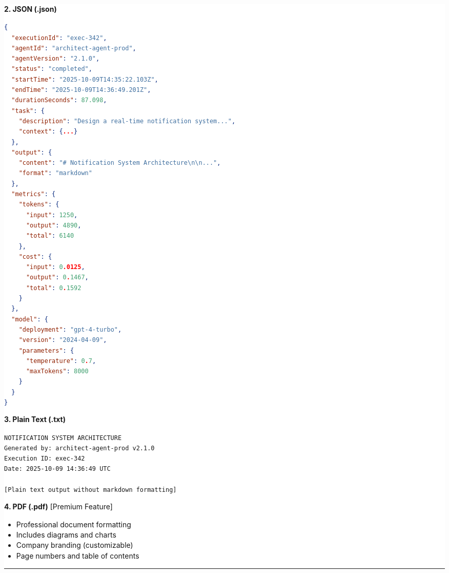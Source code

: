**2. JSON (.json)**
```json
{
  "executionId": "exec-342",
  "agentId": "architect-agent-prod",
  "agentVersion": "2.1.0",
  "status": "completed",
  "startTime": "2025-10-09T14:35:22.103Z",
  "endTime": "2025-10-09T14:36:49.201Z",
  "durationSeconds": 87.098,
  "task": {
    "description": "Design a real-time notification system...",
    "context": {...}
  },
  "output": {
    "content": "# Notification System Architecture\n\n...",
    "format": "markdown"
  },
  "metrics": {
    "tokens": {
      "input": 1250,
      "output": 4890,
      "total": 6140
    },
    "cost": {
      "input": 0.0125,
      "output": 0.1467,
      "total": 0.1592
    }
  },
  "model": {
    "deployment": "gpt-4-turbo",
    "version": "2024-04-09",
    "parameters": {
      "temperature": 0.7,
      "maxTokens": 8000
    }
  }
}
```

**3. Plain Text (.txt)**
```
NOTIFICATION SYSTEM ARCHITECTURE
Generated by: architect-agent-prod v2.1.0
Execution ID: exec-342
Date: 2025-10-09 14:36:49 UTC

[Plain text output without markdown formatting]
```

**4. PDF (.pdf)** [Premium Feature]
- Professional document formatting
- Includes diagrams and charts
- Company branding (customizable)
- Page numbers and table of contents

---